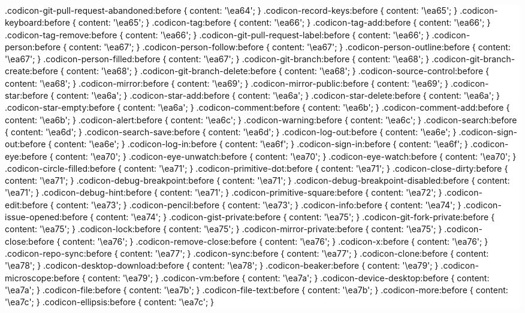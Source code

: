 .codicon-git-pull-request-abandoned:before { content: '\ea64'; }
.codicon-record-keys:before { content: '\ea65'; }
.codicon-keyboard:before { content: '\ea65'; }
.codicon-tag:before { content: '\ea66'; }
.codicon-tag-add:before { content: '\ea66'; }
.codicon-tag-remove:before { content: '\ea66'; }
.codicon-git-pull-request-label:before { content: '\ea66'; }
.codicon-person:before { content: '\ea67'; }
.codicon-person-follow:before { content: '\ea67'; }
.codicon-person-outline:before { content: '\ea67'; }
.codicon-person-filled:before { content: '\ea67'; }
.codicon-git-branch:before { content: '\ea68'; }
.codicon-git-branch-create:before { content: '\ea68'; }
.codicon-git-branch-delete:before { content: '\ea68'; }
.codicon-source-control:before { content: '\ea68'; }
.codicon-mirror:before { content: '\ea69'; }
.codicon-mirror-public:before { content: '\ea69'; }
.codicon-star:before { content: '\ea6a'; }
.codicon-star-add:before { content: '\ea6a'; }
.codicon-star-delete:before { content: '\ea6a'; }
.codicon-star-empty:before { content: '\ea6a'; }
.codicon-comment:before { content: '\ea6b'; }
.codicon-comment-add:before { content: '\ea6b'; }
.codicon-alert:before { content: '\ea6c'; }
.codicon-warning:before { content: '\ea6c'; }
.codicon-search:before { content: '\ea6d'; }
.codicon-search-save:before { content: '\ea6d'; }
.codicon-log-out:before { content: '\ea6e'; }
.codicon-sign-out:before { content: '\ea6e'; }
.codicon-log-in:before { content: '\ea6f'; }
.codicon-sign-in:before { content: '\ea6f'; }
.codicon-eye:before { content: '\ea70'; }
.codicon-eye-unwatch:before { content: '\ea70'; }
.codicon-eye-watch:before { content: '\ea70'; }
.codicon-circle-filled:before { content: '\ea71'; }
.codicon-primitive-dot:before { content: '\ea71'; }
.codicon-close-dirty:before { content: '\ea71'; }
.codicon-debug-breakpoint:before { content: '\ea71'; }
.codicon-debug-breakpoint-disabled:before { content: '\ea71'; }
.codicon-debug-hint:before { content: '\ea71'; }
.codicon-primitive-square:before { content: '\ea72'; }
.codicon-edit:before { content: '\ea73'; }
.codicon-pencil:before { content: '\ea73'; }
.codicon-info:before { content: '\ea74'; }
.codicon-issue-opened:before { content: '\ea74'; }
.codicon-gist-private:before { content: '\ea75'; }
.codicon-git-fork-private:before { content: '\ea75'; }
.codicon-lock:before { content: '\ea75'; }
.codicon-mirror-private:before { content: '\ea75'; }
.codicon-close:before { content: '\ea76'; }
.codicon-remove-close:before { content: '\ea76'; }
.codicon-x:before { content: '\ea76'; }
.codicon-repo-sync:before { content: '\ea77'; }
.codicon-sync:before { content: '\ea77'; }
.codicon-clone:before { content: '\ea78'; }
.codicon-desktop-download:before { content: '\ea78'; }
.codicon-beaker:before { content: '\ea79'; }
.codicon-microscope:before { content: '\ea79'; }
.codicon-vm:before { content: '\ea7a'; }
.codicon-device-desktop:before { content: '\ea7a'; }
.codicon-file:before { content: '\ea7b'; }
.codicon-file-text:before { content: '\ea7b'; }
.codicon-more:before { content: '\ea7c'; }
.codicon-ellipsis:before { content: '\ea7c'; }